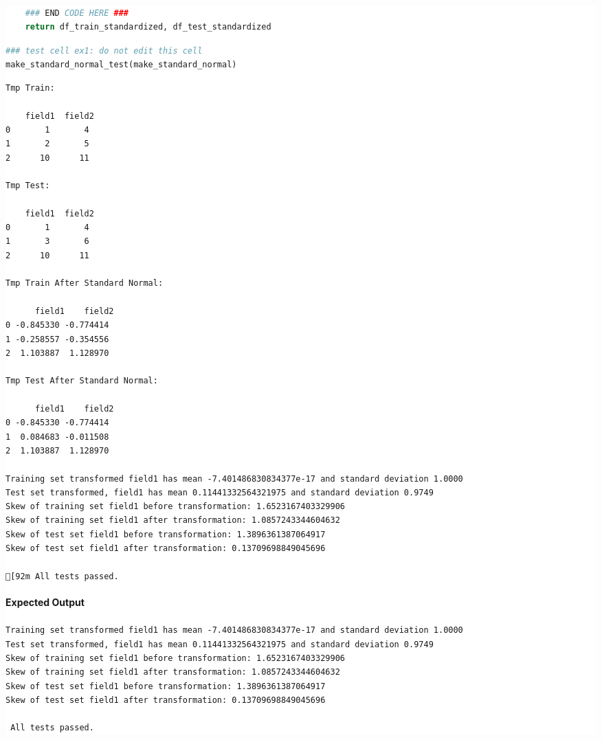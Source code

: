 ```python
    ### END CODE HERE ###
    return df_train_standardized, df_test_standardized
```


```python
### test cell ex1: do not edit this cell
make_standard_normal_test(make_standard_normal)    
```

    Tmp Train:
    
        field1  field2
    0       1       4
    1       2       5
    2      10      11 
    
    Tmp Test:
    
        field1  field2
    0       1       4
    1       3       6
    2      10      11 
    
    Tmp Train After Standard Normal:
    
          field1    field2
    0 -0.845330 -0.774414
    1 -0.258557 -0.354556
    2  1.103887  1.128970 
    
    Tmp Test After Standard Normal:
    
          field1    field2
    0 -0.845330 -0.774414
    1  0.084683 -0.011508
    2  1.103887  1.128970 
    
    Training set transformed field1 has mean -7.401486830834377e-17 and standard deviation 1.0000 
    Test set transformed, field1 has mean 0.11441332564321975 and standard deviation 0.9749
    Skew of training set field1 before transformation: 1.6523167403329906
    Skew of training set field1 after transformation: 1.0857243344604632
    Skew of test set field1 before transformation: 1.3896361387064917
    Skew of test set field1 after transformation: 0.13709698849045696
    
    [92m All tests passed.


#### Expected Output
```
Training set transformed field1 has mean -7.401486830834377e-17 and standard deviation 1.0000 
Test set transformed, field1 has mean 0.11441332564321975 and standard deviation 0.9749
Skew of training set field1 before transformation: 1.6523167403329906
Skew of training set field1 after transformation: 1.0857243344604632
Skew of test set field1 before transformation: 1.3896361387064917
Skew of test set field1 after transformation: 0.13709698849045696

 All tests passed.
```
